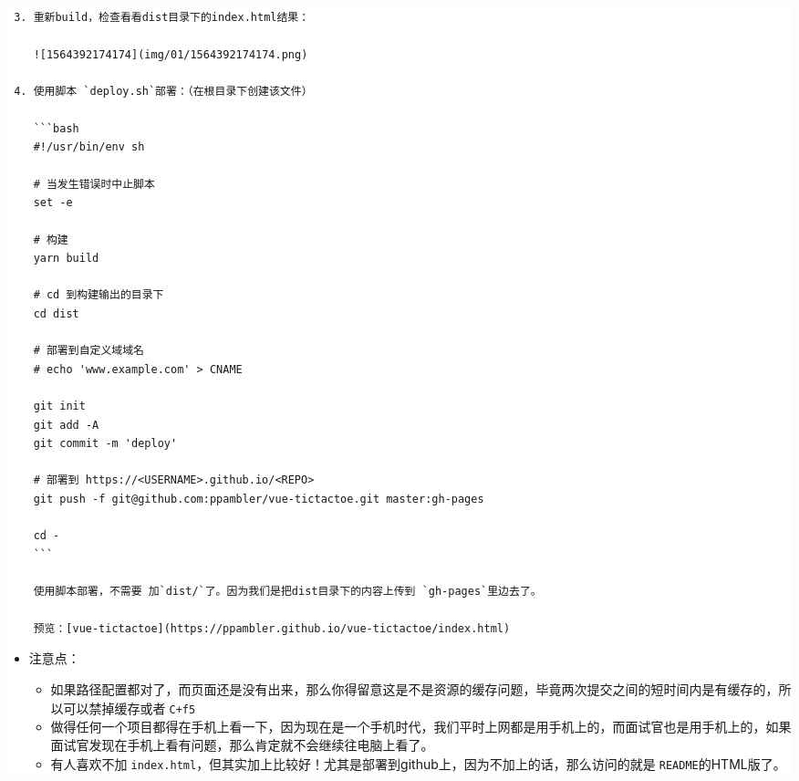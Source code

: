      3. 重新build，检查看看dist目录下的index.html结果：

        ![1564392174174](img/01/1564392174174.png)

     4. 使用脚本 `deploy.sh`部署：（在根目录下创建该文件）

        ```bash
        #!/usr/bin/env sh
        
        # 当发生错误时中止脚本
        set -e
        
        # 构建
        yarn build
        
        # cd 到构建输出的目录下 
        cd dist
        
        # 部署到自定义域域名
        # echo 'www.example.com' > CNAME
        
        git init
        git add -A
        git commit -m 'deploy'
        
        # 部署到 https://<USERNAME>.github.io/<REPO>
        git push -f git@github.com:ppambler/vue-tictactoe.git master:gh-pages
        
        cd -
        ```

        使用脚本部署，不需要 加`dist/`了。因为我们是把dist目录下的内容上传到 `gh-pages`里边去了。

        预览：[vue-tictactoe](https://ppambler.github.io/vue-tictactoe/index.html)

- 注意点：

  - 如果路径配置都对了，而页面还是没有出来，那么你得留意这是不是资源的缓存问题，毕竟两次提交之间的短时间内是有缓存的，所以可以禁掉缓存或者 `C+f5`
  - 做得任何一个项目都得在手机上看一下，因为现在是一个手机时代，我们平时上网都是用手机上的，而面试官也是用手机上的，如果面试官发现在手机上看有问题，那么肯定就不会继续往电脑上看了。
  - 有人喜欢不加 `index.html`，但其实加上比较好！尤其是部署到github上，因为不加上的话，那么访问的就是 `README`的HTML版了。
